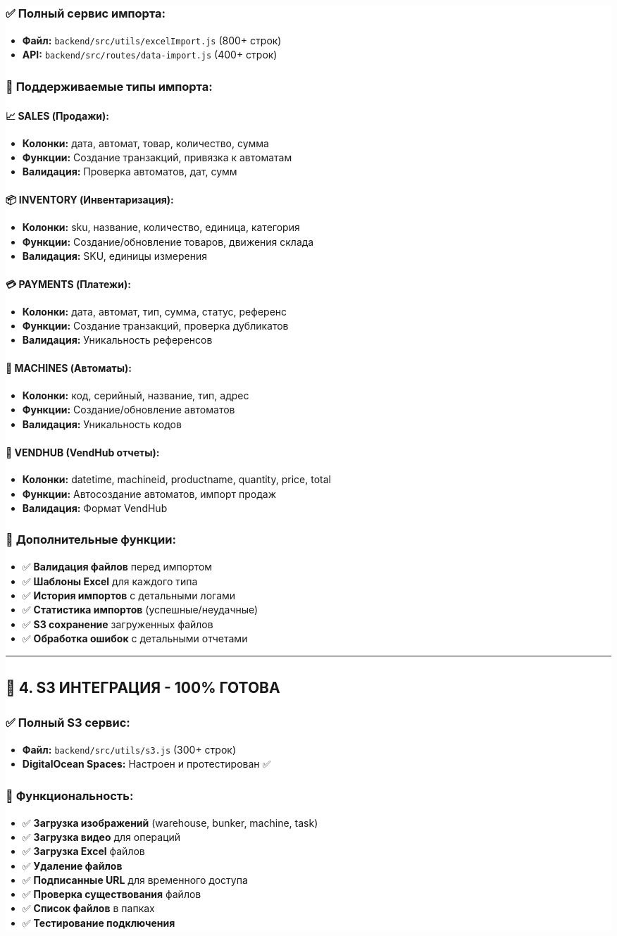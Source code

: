 ### ✅ **Полный сервис импорта:**
- **Файл:** `backend/src/utils/excelImport.js` (800+ строк)
- **API:** `backend/src/routes/data-import.js` (400+ строк)

### 🎯 **Поддерживаемые типы импорта:**

#### 📈 **SALES (Продажи):**
- **Колонки:** дата, автомат, товар, количество, сумма
- **Функции:** Создание транзакций, привязка к автоматам
- **Валидация:** Проверка автоматов, дат, сумм

#### 📦 **INVENTORY (Инвентаризация):**
- **Колонки:** sku, название, количество, единица, категория
- **Функции:** Создание/обновление товаров, движения склада
- **Валидация:** SKU, единицы измерения

#### 💳 **PAYMENTS (Платежи):**
- **Колонки:** дата, автомат, тип, сумма, статус, референс
- **Функции:** Создание транзакций, проверка дубликатов
- **Валидация:** Уникальность референсов

#### 🤖 **MACHINES (Автоматы):**
- **Колонки:** код, серийный, название, тип, адрес
- **Функции:** Создание/обновление автоматов
- **Валидация:** Уникальность кодов

#### 🔗 **VENDHUB (VendHub отчеты):**
- **Колонки:** datetime, machineid, productname, quantity, price, total
- **Функции:** Автосоздание автоматов, импорт продаж
- **Валидация:** Формат VendHub

### 🔧 **Дополнительные функции:**
- ✅ **Валидация файлов** перед импортом
- ✅ **Шаблоны Excel** для каждого типа
- ✅ **История импортов** с детальными логами
- ✅ **Статистика импортов** (успешные/неудачные)
- ✅ **S3 сохранение** загруженных файлов
- ✅ **Обработка ошибок** с детальными отчетами

---

## 📁 4. S3 ИНТЕГРАЦИЯ - 100% ГОТОВА

### ✅ **Полный S3 сервис:**
- **Файл:** `backend/src/utils/s3.js` (300+ строк)
- **DigitalOcean Spaces:** Настроен и протестирован ✅

### 🎯 **Функциональность:**
- ✅ **Загрузка изображений** (warehouse, bunker, machine, task)
- ✅ **Загрузка видео** для операций
- ✅ **Загрузка Excel** файлов
- ✅ **Удаление файлов**
- ✅ **Подписанные URL** для временного доступа
- ✅ **Проверка существования** файлов
- ✅ **Список файлов** в папках
- ✅ **Тестирование подключения**
